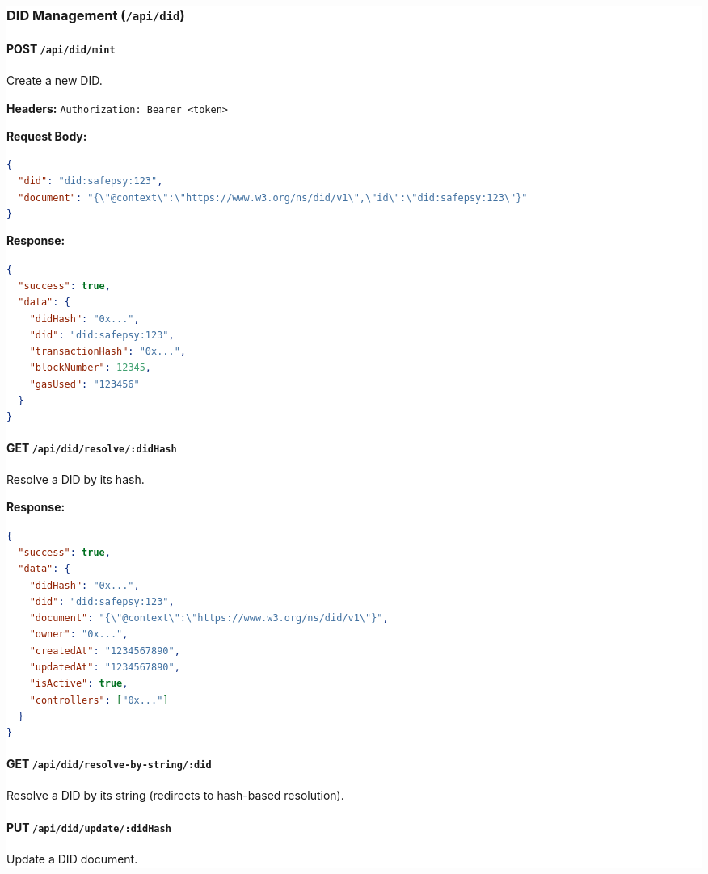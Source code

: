 ### DID Management (`/api/did`)

#### POST `/api/did/mint`
Create a new DID.

**Headers:** `Authorization: Bearer <token>`

**Request Body:**
```json
{
  "did": "did:safepsy:123",
  "document": "{\"@context\":\"https://www.w3.org/ns/did/v1\",\"id\":\"did:safepsy:123\"}"
}
```

**Response:**
```json
{
  "success": true,
  "data": {
    "didHash": "0x...",
    "did": "did:safepsy:123",
    "transactionHash": "0x...",
    "blockNumber": 12345,
    "gasUsed": "123456"
  }
}
```

#### GET `/api/did/resolve/:didHash`
Resolve a DID by its hash.

**Response:**
```json
{
  "success": true,
  "data": {
    "didHash": "0x...",
    "did": "did:safepsy:123",
    "document": "{\"@context\":\"https://www.w3.org/ns/did/v1\"}",
    "owner": "0x...",
    "createdAt": "1234567890",
    "updatedAt": "1234567890",
    "isActive": true,
    "controllers": ["0x..."]
  }
}
```

#### GET `/api/did/resolve-by-string/:did`
Resolve a DID by its string (redirects to hash-based resolution).

#### PUT `/api/did/update/:didHash`
Update a DID document.
